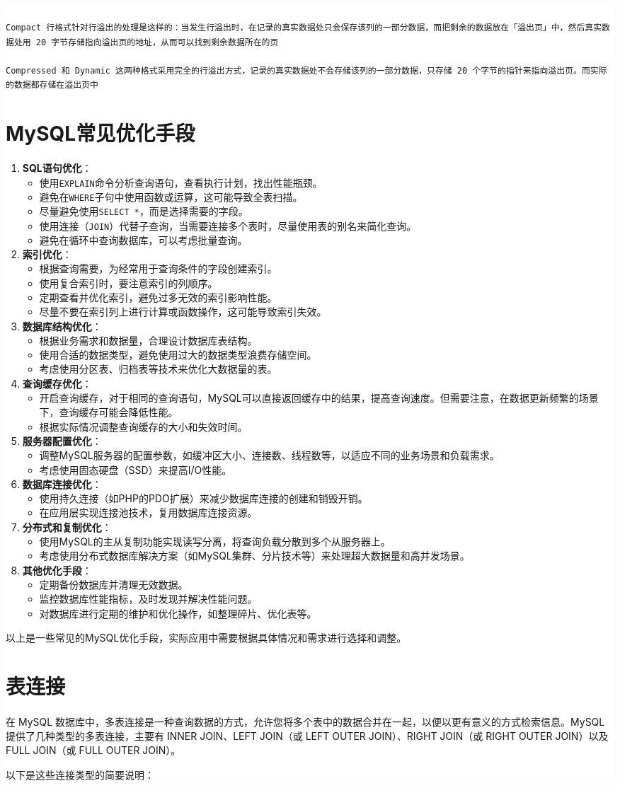 ~~~~~~~ ~~~~~~~ ~~~~~~~~ ~~~~~~~~~~ ~~~~~~~~~~

Compact 行格式针对行溢出的处理是这样的：当发生行溢出时，在记录的真实数据处只会保存该列的一部分数据，而把剩余的数据放在「溢出页」中，然后真实数据处用 20 字节存储指向溢出页的地址，从而可以找到剩余数据所在的页

Compressed 和 Dynamic 这两种格式采用完全的行溢出方式，记录的真实数据处不会存储该列的一部分数据，只存储 20 个字节的指针来指向溢出页。而实际的数据都存储在溢出页中

~~~~~~~

# MySQL常见优化手段

1. **SQL语句优化**：
   - 使用`EXPLAIN`命令分析查询语句，查看执行计划，找出性能瓶颈。
   - 避免在`WHERE`子句中使用函数或运算，这可能导致全表扫描。
   - 尽量避免使用`SELECT *`，而是选择需要的字段。
   - 使用连接（`JOIN`）代替子查询，当需要连接多个表时，尽量使用表的别名来简化查询。
   - 避免在循环中查询数据库，可以考虑批量查询。
2. **索引优化**：
   - 根据查询需要，为经常用于查询条件的字段创建索引。
   - 使用复合索引时，要注意索引的列顺序。
   - 定期查看并优化索引，避免过多无效的索引影响性能。
   - 尽量不要在索引列上进行计算或函数操作，这可能导致索引失效。
3. **数据库结构优化**：
   - 根据业务需求和数据量，合理设计数据库表结构。
   - 使用合适的数据类型，避免使用过大的数据类型浪费存储空间。
   - 考虑使用分区表、归档表等技术来优化大数据量的表。
4. **查询缓存优化**：
   - 开启查询缓存，对于相同的查询语句，MySQL可以直接返回缓存中的结果，提高查询速度。但需要注意，在数据更新频繁的场景下，查询缓存可能会降低性能。
   - 根据实际情况调整查询缓存的大小和失效时间。
5. **服务器配置优化**：
   - 调整MySQL服务器的配置参数，如缓冲区大小、连接数、线程数等，以适应不同的业务场景和负载需求。
   - 考虑使用固态硬盘（SSD）来提高I/O性能。
6. **数据库连接优化**：
   - 使用持久连接（如PHP的PDO扩展）来减少数据库连接的创建和销毁开销。
   - 在应用层实现连接池技术，复用数据库连接资源。
7. **分布式和复制优化**：
   - 使用MySQL的主从复制功能实现读写分离，将查询负载分散到多个从服务器上。
   - 考虑使用分布式数据库解决方案（如MySQL集群、分片技术等）来处理超大数据量和高并发场景。
8. **其他优化手段**：
   - 定期备份数据库并清理无效数据。
   - 监控数据库性能指标，及时发现并解决性能问题。
   - 对数据库进行定期的维护和优化操作，如整理碎片、优化表等。

以上是一些常见的MySQL优化手段，实际应用中需要根据具体情况和需求进行选择和调整。

# 表连接

在 MySQL 数据库中，多表连接是一种查询数据的方式，允许您将多个表中的数据合并在一起，以便以更有意义的方式检索信息。MySQL 提供了几种类型的多表连接，主要有 INNER JOIN、LEFT JOIN（或 LEFT OUTER JOIN）、RIGHT JOIN（或 RIGHT OUTER JOIN）以及 FULL JOIN（或 FULL OUTER JOIN）。

以下是这些连接类型的简要说明：
